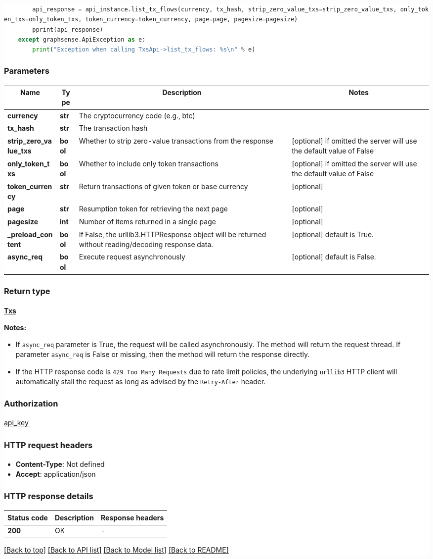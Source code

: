 ```python
        api_response = api_instance.list_tx_flows(currency, tx_hash, strip_zero_value_txs=strip_zero_value_txs, only_token_txs=only_token_txs, token_currency=token_currency, page=page, pagesize=pagesize)
        pprint(api_response)
    except graphsense.ApiException as e:
        print("Exception when calling TxsApi->list_tx_flows: %s\n" % e)
```


### Parameters

Name | Type | Description  | Notes
------------- | ------------- | ------------- | -------------
 **currency** | **str**| The cryptocurrency code (e.g., btc) |
 **tx_hash** | **str**| The transaction hash |
 **strip_zero_value_txs** | **bool**| Whether to strip zero-value transactions from the response | [optional] if omitted the server will use the default value of False
 **only_token_txs** | **bool**| Whether to include only token transactions | [optional] if omitted the server will use the default value of False
 **token_currency** | **str**| Return transactions of given token or base currency | [optional]
 **page** | **str**| Resumption token for retrieving the next page | [optional]
 **pagesize** | **int**| Number of items returned in a single page | [optional]
**_preload_content** | **bool** | If False, the urllib3.HTTPResponse object will be returned without reading/decoding response data. | [optional] default is True. 
**async_req** | **bool** | Execute request asynchronously | [optional] default is False.

### Return type

[**Txs**](Txs.md)

**Notes:**

* If `async_req` parameter is True, the request will be called asynchronously.  The method will return the request thread.  If parameter `async_req` is False or missing, then the method will return the response directly.

* If the HTTP response code is `429 Too Many Requests` due to rate limit policies, the underlying `urllib3` HTTP client will automatically stall the request as long as advised by the `Retry-After` header.

### Authorization

[api_key](../README.md#api_key)

### HTTP request headers

 - **Content-Type**: Not defined
 - **Accept**: application/json


### HTTP response details
| Status code | Description | Response headers |
|-------------|-------------|------------------|
**200** | OK |  -  |

[[Back to top]](#) [[Back to API list]](../README.md#documentation-for-api-endpoints) [[Back to Model list]](../README.md#documentation-for-models) [[Back to README]](../README.md)

